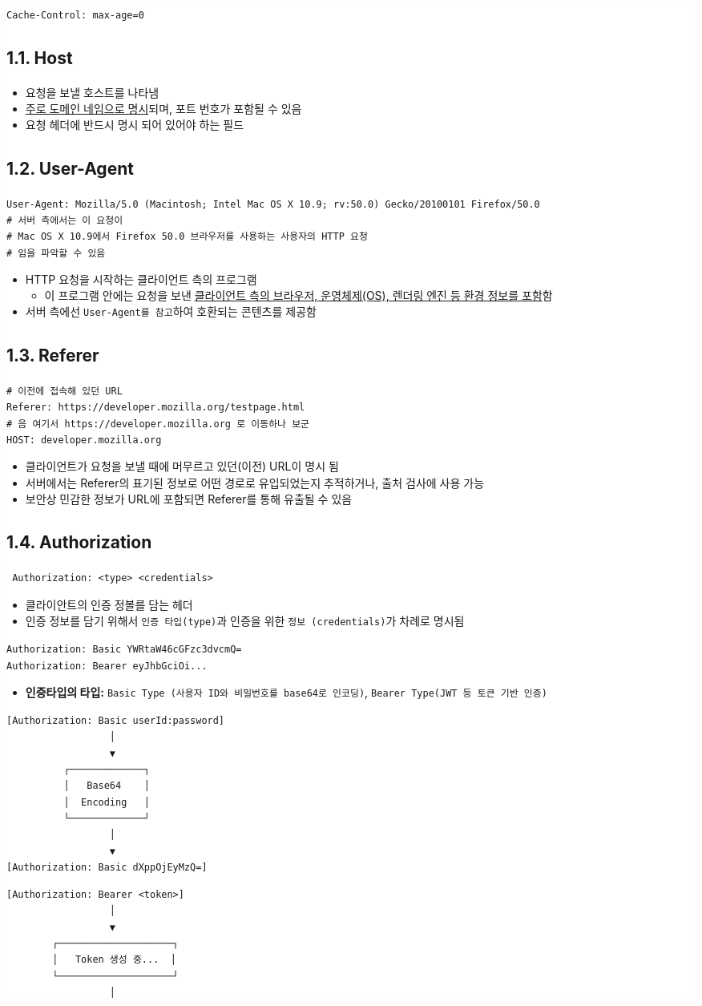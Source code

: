 ```shell
Cache-Control: max-age=0
```

## 1.1. Host
* 요청을 보낼 호스트를 나타냄
* <U>주로 도메인 네임으로 명시</U>되며, 포트 번호가 포함될 수 있음
* 요청 헤더에 반드시 명시 되어 있어야 하는 필드

## 1.2. User-Agent
```shell
User-Agent: Mozilla/5.0 (Macintosh; Intel Mac OS X 10.9; rv:50.0) Gecko/20100101 Firefox/50.0
# 서버 측에서는 이 요청이
# Mac OS X 10.9에서 Firefox 50.0 브라우저를 사용하는 사용자의 HTTP 요청
# 임을 파악할 수 있음 
```
* HTTP 요청을 시작하는 클라이언트 측의 프로그램
    * 이 프로그램 안에는 요청을 보낸 <U>클라이언트 측의 브라우저, 운영체제(OS), 렌더링 엔진 등 환경 정보를 포함</U>함
* 서버 측에선 `User-Agent를 참고`하여 호환되는 콘텐츠를 제공함

## 1.3. Referer
```shell
# 이전에 접속해 있던 URL
Referer: https://developer.mozilla.org/testpage.html
# 음 여기서 https://developer.mozilla.org 로 이동하나 보군
HOST: developer.mozilla.org 
```
* 클라이언트가 요청을 보낼 때에 머무르고 있던(이전) URL이 명시 됨
* 서버에서는 Referer의 표기된 정보로 어떤 경로로 유입되었는지 추적하거나, 출처 검사에 사용 가능
* 보안상 민감한 정보가 URL에 포함되면 Referer를 통해 유출될 수 있음 


## 1.4. Authorization
```shell
 Authorization: <type> <credentials>
```
* 클라이안트의 인증 정볼를 담는 헤더
* 인증 정보를 담기 위해서 `인증 타입(type)`과 인증을 위한 `정보 (credentials)`가 차례로 명시됨

```shell
Authorization: Basic YWRtaW46cGFzc3dvcmQ=
Authorization: Bearer eyJhbGciOi...
```
* **인증타입의 타입:** `Basic Type (사용자 ID와 비밀번호를 base64로 인코딩)`, `Bearer Type(JWT 등 토큰 기반 인증)`

```pgsql
[Authorization: Basic userId:password]
                  │
                  ▼
          ┌─────────────┐
          │   Base64    │
          │  Encoding   │
          └─────────────┘
                  │
                  ▼
[Authorization: Basic dXppOjEyMzQ=]
```
```pgsq
[Authorization: Bearer <token>]
                  │
                  ▼
        ┌────────────────────┐
        │   Token 생성 중...  │
        └────────────────────┘
                  │
```